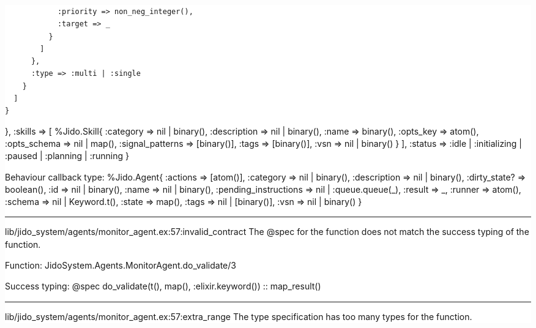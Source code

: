                 :priority => non_neg_integer(),
                :target => _
              }
            ]
          },
          :type => :multi | :single
        }
      ]
    }
  },
  :skills => [
    %Jido.Skill{
      :category => nil | binary(),
      :description => nil | binary(),
      :name => binary(),
      :opts_key => atom(),
      :opts_schema => nil | map(),
      :signal_patterns => [binary()],
      :tags => [binary()],
      :vsn => nil | binary()
    }
  ],
  :status => :idle | :initializing | :paused | :planning | :running
}

Behaviour callback type:
%Jido.Agent{
  :actions => [atom()],
  :category => nil | binary(),
  :description => nil | binary(),
  :dirty_state? => boolean(),
  :id => nil | binary(),
  :name => nil | binary(),
  :pending_instructions => nil | :queue.queue(_),
  :result => _,
  :runner => atom(),
  :schema => nil | Keyword.t(),
  :state => map(),
  :tags => nil | [binary()],
  :vsn => nil | binary()
}

________________________________________________________________________________
lib/jido_system/agents/monitor_agent.ex:57:invalid_contract
The @spec for the function does not match the success typing of the function.

Function:
JidoSystem.Agents.MonitorAgent.do_validate/3

Success typing:
@spec do_validate(t(), map(), :elixir.keyword()) :: map_result()

________________________________________________________________________________
lib/jido_system/agents/monitor_agent.ex:57:extra_range
The type specification has too many types for the function.
